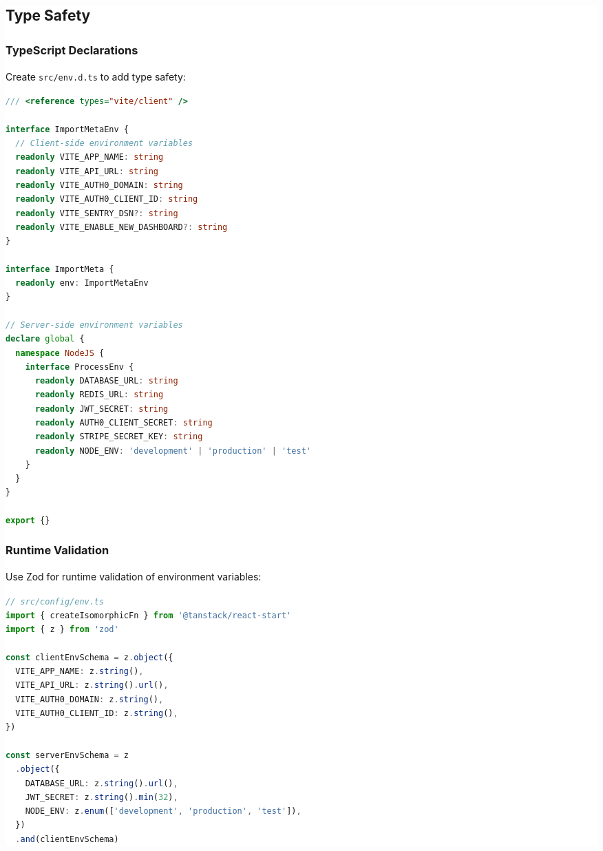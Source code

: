 ## Type Safety

### TypeScript Declarations

Create `src/env.d.ts` to add type safety:

```typescript
/// <reference types="vite/client" />

interface ImportMetaEnv {
  // Client-side environment variables
  readonly VITE_APP_NAME: string
  readonly VITE_API_URL: string
  readonly VITE_AUTH0_DOMAIN: string
  readonly VITE_AUTH0_CLIENT_ID: string
  readonly VITE_SENTRY_DSN?: string
  readonly VITE_ENABLE_NEW_DASHBOARD?: string
}

interface ImportMeta {
  readonly env: ImportMetaEnv
}

// Server-side environment variables
declare global {
  namespace NodeJS {
    interface ProcessEnv {
      readonly DATABASE_URL: string
      readonly REDIS_URL: string
      readonly JWT_SECRET: string
      readonly AUTH0_CLIENT_SECRET: string
      readonly STRIPE_SECRET_KEY: string
      readonly NODE_ENV: 'development' | 'production' | 'test'
    }
  }
}

export {}
```

### Runtime Validation

Use Zod for runtime validation of environment variables:

```typescript
// src/config/env.ts
import { createIsomorphicFn } from '@tanstack/react-start'
import { z } from 'zod'

const clientEnvSchema = z.object({
  VITE_APP_NAME: z.string(),
  VITE_API_URL: z.string().url(),
  VITE_AUTH0_DOMAIN: z.string(),
  VITE_AUTH0_CLIENT_ID: z.string(),
})

const serverEnvSchema = z
  .object({
    DATABASE_URL: z.string().url(),
    JWT_SECRET: z.string().min(32),
    NODE_ENV: z.enum(['development', 'production', 'test']),
  })
  .and(clientEnvSchema)

```